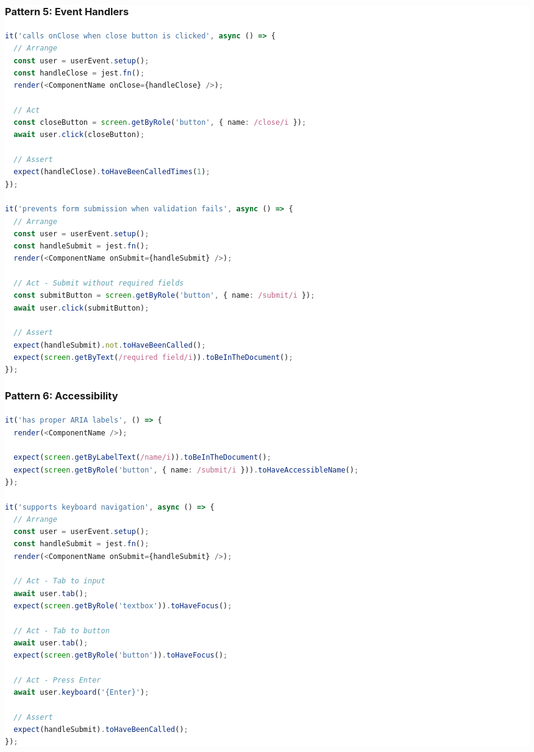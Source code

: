### Pattern 5: Event Handlers

```typescript
it('calls onClose when close button is clicked', async () => {
  // Arrange
  const user = userEvent.setup();
  const handleClose = jest.fn();
  render(<ComponentName onClose={handleClose} />);

  // Act
  const closeButton = screen.getByRole('button', { name: /close/i });
  await user.click(closeButton);

  // Assert
  expect(handleClose).toHaveBeenCalledTimes(1);
});

it('prevents form submission when validation fails', async () => {
  // Arrange
  const user = userEvent.setup();
  const handleSubmit = jest.fn();
  render(<ComponentName onSubmit={handleSubmit} />);

  // Act - Submit without required fields
  const submitButton = screen.getByRole('button', { name: /submit/i });
  await user.click(submitButton);

  // Assert
  expect(handleSubmit).not.toHaveBeenCalled();
  expect(screen.getByText(/required field/i)).toBeInTheDocument();
});
```

### Pattern 6: Accessibility

```typescript
it('has proper ARIA labels', () => {
  render(<ComponentName />);

  expect(screen.getByLabelText(/name/i)).toBeInTheDocument();
  expect(screen.getByRole('button', { name: /submit/i })).toHaveAccessibleName();
});

it('supports keyboard navigation', async () => {
  // Arrange
  const user = userEvent.setup();
  const handleSubmit = jest.fn();
  render(<ComponentName onSubmit={handleSubmit} />);

  // Act - Tab to input
  await user.tab();
  expect(screen.getByRole('textbox')).toHaveFocus();

  // Act - Tab to button
  await user.tab();
  expect(screen.getByRole('button')).toHaveFocus();

  // Act - Press Enter
  await user.keyboard('{Enter}');

  // Assert
  expect(handleSubmit).toHaveBeenCalled();
});

```